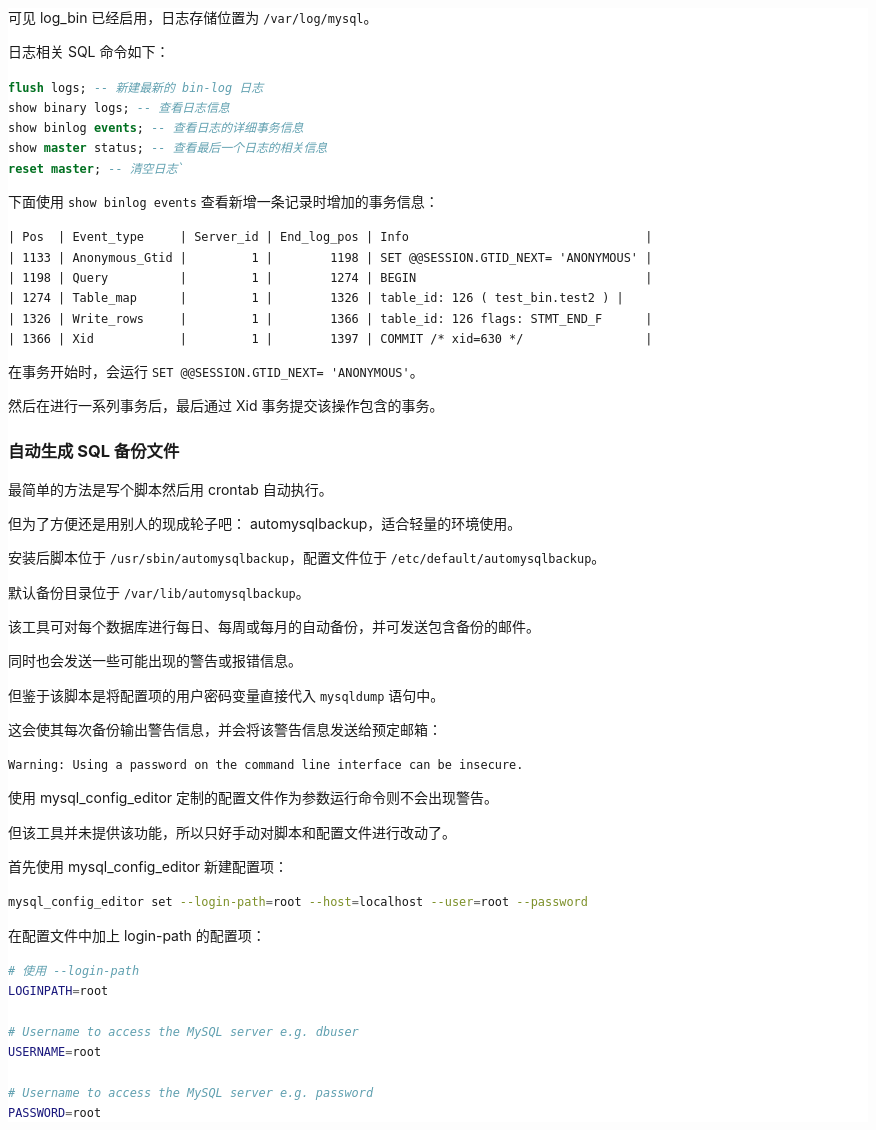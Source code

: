 可见 log_bin 已经启用，日志存储位置为 `/var/log/mysql`。

日志相关 SQL 命令如下：

```sql
flush logs; -- 新建最新的 bin-log 日志
show binary logs; -- 查看日志信息
show binlog events; -- 查看日志的详细事务信息
show master status; -- 查看最后一个日志的相关信息
reset master; -- 清空日志`
```

下面使用 `show binlog events` 查看新增一条记录时增加的事务信息：

```
| Pos  | Event_type     | Server_id | End_log_pos | Info                                 |
| 1133 | Anonymous_Gtid |         1 |        1198 | SET @@SESSION.GTID_NEXT= 'ANONYMOUS' |
| 1198 | Query          |         1 |        1274 | BEGIN                                |
| 1274 | Table_map      |         1 |        1326 | table_id: 126 ( test_bin.test2 ) |
| 1326 | Write_rows     |         1 |        1366 | table_id: 126 flags: STMT_END_F      |
| 1366 | Xid            |         1 |        1397 | COMMIT /* xid=630 */                 |
```

在事务开始时，会运行 `SET @@SESSION.GTID_NEXT= 'ANONYMOUS'`。

然后在进行一系列事务后，最后通过 Xid 事务提交该操作包含的事务。

### 自动生成 SQL 备份文件

最简单的方法是写个脚本然后用 crontab 自动执行。

但为了方便还是用别人的现成轮子吧： automysqlbackup，适合轻量的环境使用。

安装后脚本位于 `/usr/sbin/automysqlbackup`，配置文件位于 `/etc/default/automysqlbackup`。

默认备份目录位于 `/var/lib/automysqlbackup`。

该工具可对每个数据库进行每日、每周或每月的自动备份，并可发送包含备份的邮件。

同时也会发送一些可能出现的警告或报错信息。

但鉴于该脚本是将配置项的用户密码变量直接代入 `mysqldump` 语句中。

这会使其每次备份输出警告信息，并会将该警告信息发送给预定邮箱：

```bash
Warning: Using a password on the command line interface can be insecure.
```

使用 mysql_config_editor 定制的配置文件作为参数运行命令则不会出现警告。

但该工具并未提供该功能，所以只好手动对脚本和配置文件进行改动了。

首先使用 mysql_config_editor 新建配置项：

```bash
mysql_config_editor set --login-path=root --host=localhost --user=root --password
```

 在配置文件中加上 login-path 的配置项：

```bash
# 使用 --login-path
LOGINPATH=root

# Username to access the MySQL server e.g. dbuser
USERNAME=root

# Username to access the MySQL server e.g. password
PASSWORD=root
```
